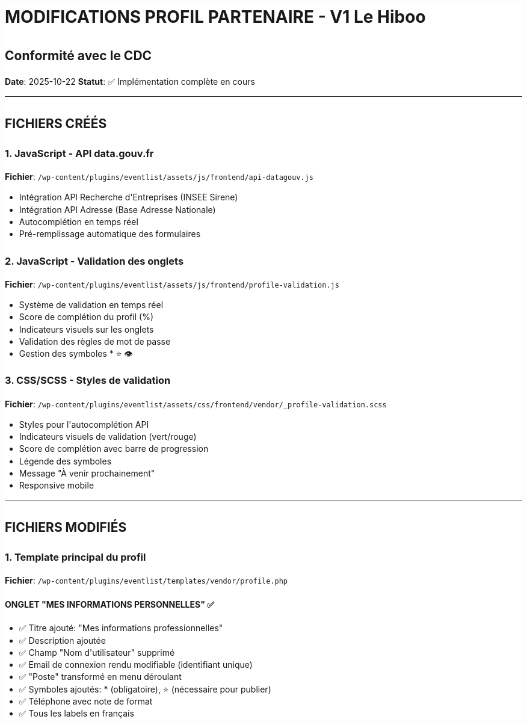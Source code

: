 # MODIFICATIONS PROFIL PARTENAIRE - V1 Le Hiboo
## Conformité avec le CDC

**Date**: 2025-10-22
**Statut**: ✅ Implémentation complète en cours

---

## FICHIERS CRÉÉS

### 1. JavaScript - API data.gouv.fr
**Fichier**: `/wp-content/plugins/eventlist/assets/js/frontend/api-datagouv.js`
- Intégration API Recherche d'Entreprises (INSEE Sirene)
- Intégration API Adresse (Base Adresse Nationale)
- Autocomplétion en temps réel
- Pré-remplissage automatique des formulaires

### 2. JavaScript - Validation des onglets
**Fichier**: `/wp-content/plugins/eventlist/assets/js/frontend/profile-validation.js`
- Système de validation en temps réel
- Score de complétion du profil (%)
- Indicateurs visuels sur les onglets
- Validation des règles de mot de passe
- Gestion des symboles * ⭐ 👁

### 3. CSS/SCSS - Styles de validation
**Fichier**: `/wp-content/plugins/eventlist/assets/css/frontend/vendor/_profile-validation.scss`
- Styles pour l'autocomplétion API
- Indicateurs visuels de validation (vert/rouge)
- Score de complétion avec barre de progression
- Légende des symboles
- Message "À venir prochainement"
- Responsive mobile

---

## FICHIERS MODIFIÉS

### 1. Template principal du profil
**Fichier**: `/wp-content/plugins/eventlist/templates/vendor/profile.php`

#### ONGLET "MES INFORMATIONS PERSONNELLES" ✅
- ✅ Titre ajouté: "Mes informations professionnelles"
- ✅ Description ajoutée
- ✅ Champ "Nom d'utilisateur" supprimé
- ✅ Email de connexion rendu modifiable (identifiant unique)
- ✅ "Poste" transformé en menu déroulant
- ✅ Symboles ajoutés: * (obligatoire), ⭐ (nécessaire pour publier)
- ✅ Téléphone avec note de format
- ✅ Tous les labels en français
